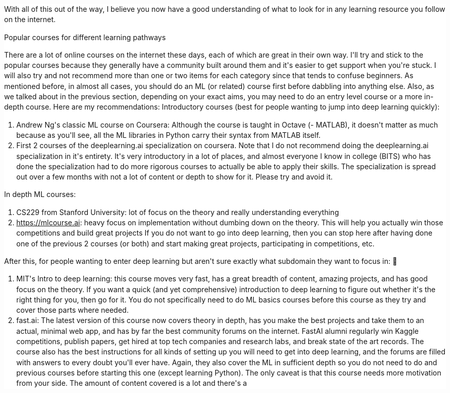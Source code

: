 With all of this out of the way, I believe you now have a good understanding of what to look for in any learning resource you 
follow on the internet.

Popular courses for different learning pathways

There are a lot of online courses on the internet these days, each of which are great in their own way. I'll try and stick to the  
popular courses because they generally have a community built around them and it's easier to get support when you're 
stuck. I will also try and not recommend more than one or two items for each category since that tends to confuse 
beginners.
As mentioned before, in almost all cases, you should do an ML (or related) course first before dabbling into anything else. 
Also, as we talked about in the previous section, depending on your exact aims, you may need to do an entry level course or 
a more in-depth course. Here are my recommendations:
Introductory courses (best for people wanting to jump into deep learning quickly):
 1. Andrew Ng's classic ML course on Coursera: Although the course is taught in Octave (- MATLAB), it doesn't matter 
   as much because as you'll see, all the ML libraries in Python carry their syntax from MATLAB itself.
 2. First 2 courses of the deeplearning.ai specialization on coursera.
 Note that I do not recommend doing the deeplearning.ai specialization in it's entirety. It's very introductory in a lot of 
 places, and almost everyone I know in college (BITS) who has done the specialization had to do more rigorous courses to 
 actually be able to apply their skills. The specialization is spread out over a few months with not a lot of content or depth 
 to show for it. Please try and avoid it.

In depth ML courses:
 1. CS229 from Stanford University: lot of focus on the theory and really understanding everything
 2. https://mlcourse.ai: heavy focus on implementation without dumbing down on the theory. This will help you actually 
   win those competitions and build great projects
If you do not want to go into deep learning, then you can stop here after having done one of the previous 2 courses (or 
both) and start making great projects, participating in competitions, etc.

After this, for people wanting to enter deep learning but aren't sure exactly what subdomain they want to focus in:

 1. MIT's Intro to deep learning: this course moves very fast, has a great breadth of content, amazing projects, and has 
   good focus on the theory. If you want a quick (and yet comprehensive) introduction to deep learning to figure out 
   whether it's the right thing for you, then go for it. You do not specifically need to do ML basics courses before this 
   course as they try and cover those parts where needed.
 2. fast.ai: The latest version of this course now covers theory in depth, has you make the best projects and take them to 
   an actual, minimal web app, and has by far the best community forums on the internet. FastAI alumni regularly win 
   Kaggle competitions, publish papers, get hired at top tech companies and research labs, and break state of the art 
   records. The course also has the best instructions for all kinds of setting up you will need to get into deep learning, 
   and the forums are filled with answers to every doubt you'll ever have. Again, they also cover the ML in sufficient 
   depth so you do not need to do and previous courses before starting this one (except learning Python). The only 
   caveat is that this course needs more motivation from your side. The amount of content covered is a lot and there's a 